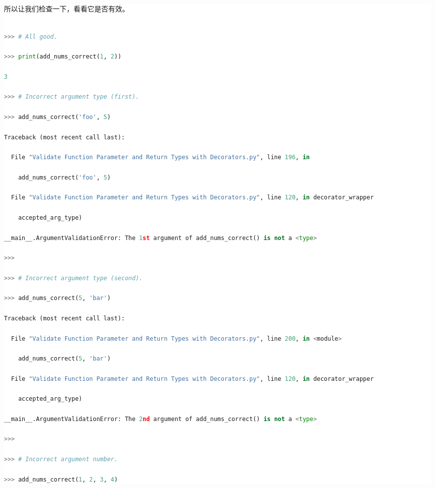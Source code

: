 所以让我们检查一下，看看它是否有效。

```py

>>> # All good.

>>> print(add_nums_correct(1, 2))

3

>>> # Incorrect argument type (first).

>>> add_nums_correct('foo', 5)

Traceback (most recent call last):

  File "Validate Function Parameter and Return Types with Decorators.py", line 196, in 

    add_nums_correct('foo', 5)

  File "Validate Function Parameter and Return Types with Decorators.py", line 120, in decorator_wrapper

    accepted_arg_type)

__main__.ArgumentValidationError: The 1st argument of add_nums_correct() is not a <type>

>>>

>>> # Incorrect argument type (second).

>>> add_nums_correct(5, 'bar')

Traceback (most recent call last):

  File "Validate Function Parameter and Return Types with Decorators.py", line 200, in <module>

    add_nums_correct(5, 'bar')

  File "Validate Function Parameter and Return Types with Decorators.py", line 120, in decorator_wrapper

    accepted_arg_type)

__main__.ArgumentValidationError: The 2nd argument of add_nums_correct() is not a <type>

>>>

>>> # Incorrect argument number.

>>> add_nums_correct(1, 2, 3, 4)


```